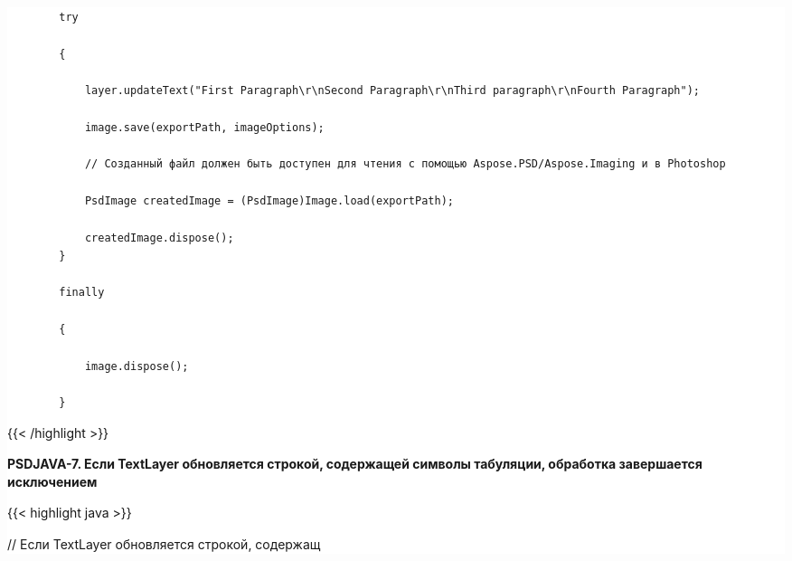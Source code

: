             try

            {

                layer.updateText("First Paragraph\r\nSecond Paragraph\r\nThird paragraph\r\nFourth Paragraph");

                image.save(exportPath, imageOptions);

                // Созданный файл должен быть доступен для чтения с помощью Aspose.PSD/Aspose.Imaging и в Photoshop

                PsdImage createdImage = (PsdImage)Image.load(exportPath);

                createdImage.dispose();
            }

            finally

            {

                image.dispose();

            }

{{< /highlight >}}



**PSDJAVA-7. Если TextLayer обновляется строкой, содержащей символы табуляции, обработка завершается исключением**

{{< highlight java >}}


 // Если TextLayer обновляется строкой, содержащ